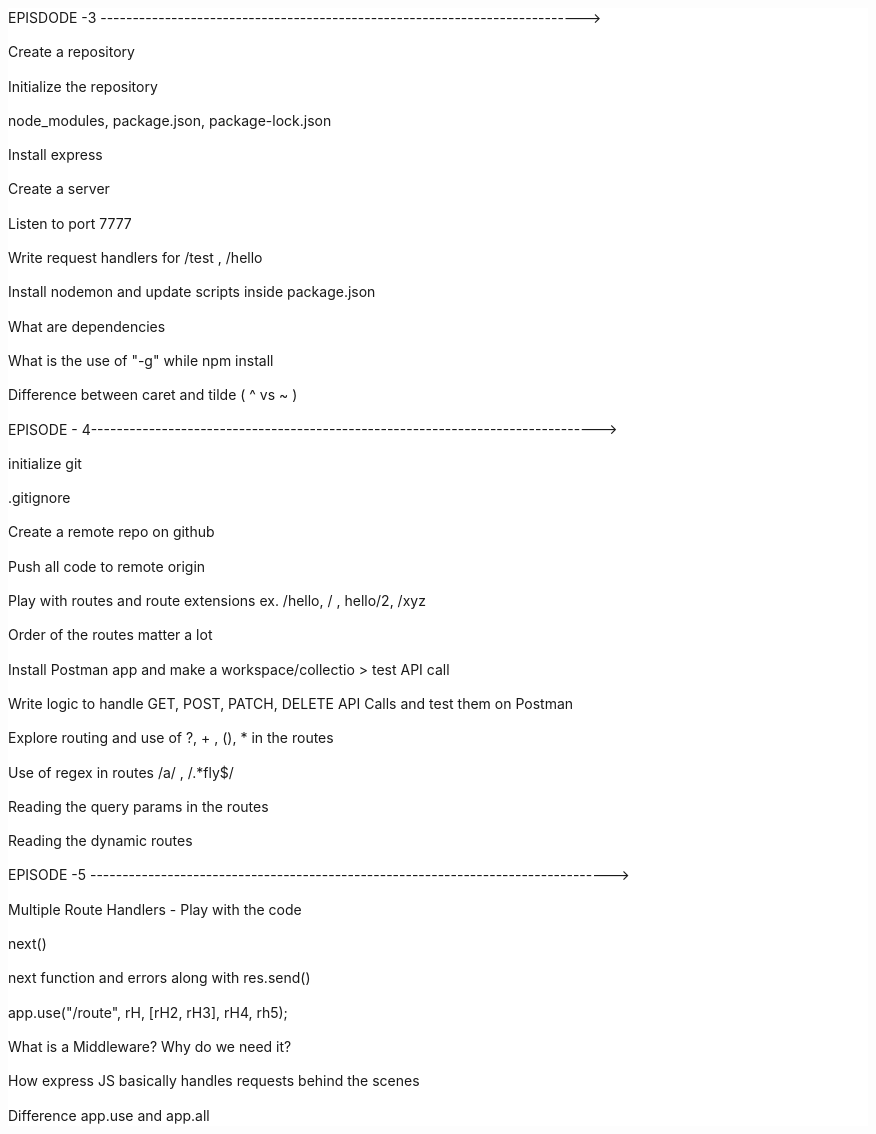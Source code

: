EPISDODE -3 --------------------------------------------------------------------------->

Create a repository

Initialize the repository

node_modules, package.json, package-lock.json

Install express

Create a server

Listen to port 7777

Write request handlers for /test , /hello

Install nodemon and update scripts inside package.json

What are dependencies

What is the use of "-g" while npm install

Difference between caret and tilde ( ^ vs ~ )

EPISODE - 4------------------------------------------------------------------------------->

initialize git

.gitignore

Create a remote repo on github

Push all code to remote origin

Play with routes and route extensions ex. /hello, / , hello/2, /xyz

Order of the routes matter a lot

Install Postman app and make a workspace/collectio > test API call

Write logic to handle GET, POST, PATCH, DELETE API Calls and test them on Postman

Explore routing and use of ?, + , (), * in the routes

Use of regex in routes /a/ , /.*fly$/

Reading the query params in the routes

Reading the dynamic routes

EPISODE -5 --------------------------------------------------------------------------------->

Multiple Route Handlers - Play with the code

next()

next function and errors along with res.send()

app.use("/route", rH, [rH2, rH3], rH4, rh5);

What is a Middleware? Why do we need it?

How express JS basically handles requests behind the scenes

Difference app.use and app.all
